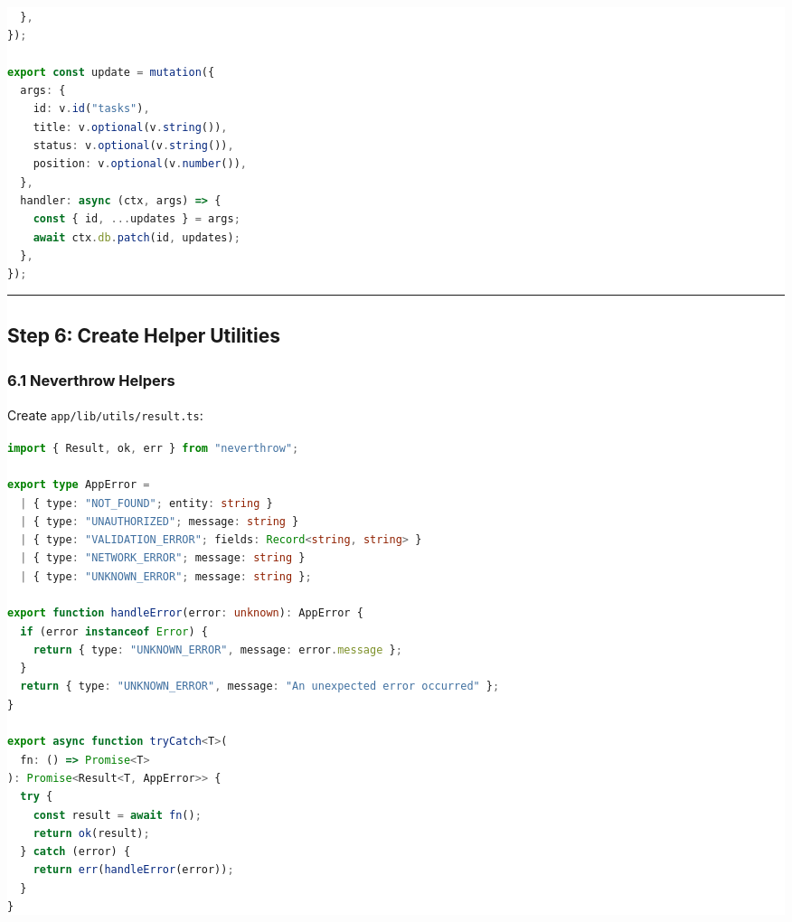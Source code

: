 ```typescript
  },
});

export const update = mutation({
  args: {
    id: v.id("tasks"),
    title: v.optional(v.string()),
    status: v.optional(v.string()),
    position: v.optional(v.number()),
  },
  handler: async (ctx, args) => {
    const { id, ...updates } = args;
    await ctx.db.patch(id, updates);
  },
});
```

---

## Step 6: Create Helper Utilities

### 6.1 Neverthrow Helpers

Create `app/lib/utils/result.ts`:

```typescript
import { Result, ok, err } from "neverthrow";

export type AppError =
  | { type: "NOT_FOUND"; entity: string }
  | { type: "UNAUTHORIZED"; message: string }
  | { type: "VALIDATION_ERROR"; fields: Record<string, string> }
  | { type: "NETWORK_ERROR"; message: string }
  | { type: "UNKNOWN_ERROR"; message: string };

export function handleError(error: unknown): AppError {
  if (error instanceof Error) {
    return { type: "UNKNOWN_ERROR", message: error.message };
  }
  return { type: "UNKNOWN_ERROR", message: "An unexpected error occurred" };
}

export async function tryCatch<T>(
  fn: () => Promise<T>
): Promise<Result<T, AppError>> {
  try {
    const result = await fn();
    return ok(result);
  } catch (error) {
    return err(handleError(error));
  }
}
```
